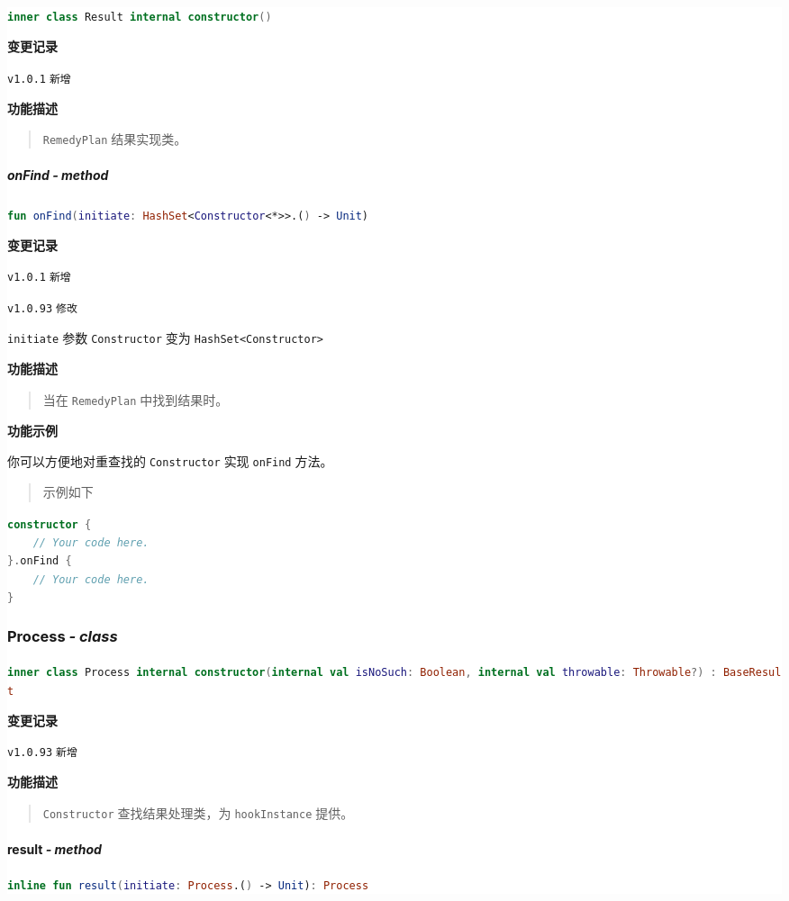 ```kotlin
inner class Result internal constructor()
```

**变更记录**

`v1.0.1` `新增`

**功能描述**

> `RemedyPlan` 结果实现类。

##### onFind *- method*

```kotlin
fun onFind(initiate: HashSet<Constructor<*>>.() -> Unit)
```

**变更记录**

`v1.0.1` `新增`

`v1.0.93` `修改`

`initiate` 参数 `Constructor` 变为 `HashSet<Constructor>`

**功能描述**

> 当在 `RemedyPlan` 中找到结果时。

**功能示例**

你可以方便地对重查找的 `Constructor` 实现 `onFind` 方法。

> 示例如下

```kotlin
constructor {
    // Your code here.
}.onFind {
    // Your code here.
}
```

### Process *- class*

```kotlin
inner class Process internal constructor(internal val isNoSuch: Boolean, internal val throwable: Throwable?) : BaseResult
```

**变更记录**

`v1.0.93` `新增`

**功能描述**

> `Constructor` 查找结果处理类，为 `hookInstance` 提供。

#### result *- method*

```kotlin
inline fun result(initiate: Process.() -> Unit): Process
```
